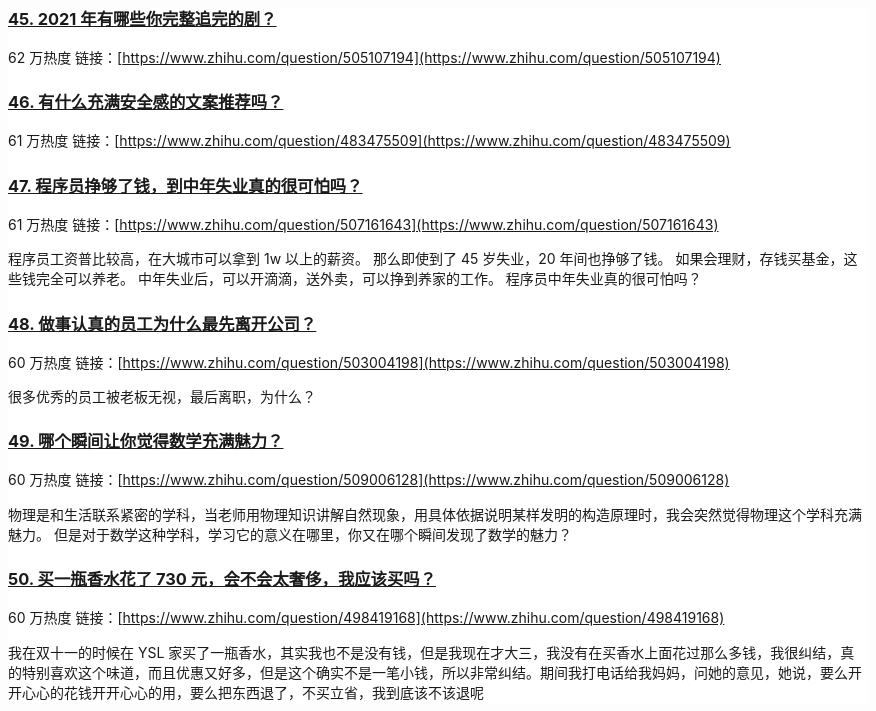 

### [45. 2021 年有哪些你完整追完的剧？](https://www.zhihu.com/question/505107194)
62 万热度 链接：[https://www.zhihu.com/question/505107194](https://www.zhihu.com/question/505107194)



### [46. 有什么充满安全感的文案推荐吗？](https://www.zhihu.com/question/483475509)
61 万热度 链接：[https://www.zhihu.com/question/483475509](https://www.zhihu.com/question/483475509)



### [47. 程序员挣够了钱，到中年失业真的很可怕吗？](https://www.zhihu.com/question/507161643)
61 万热度 链接：[https://www.zhihu.com/question/507161643](https://www.zhihu.com/question/507161643)

程序员工资普比较高，在大城市可以拿到 1w 以上的薪资。 那么即使到了 45 岁失业，20 年间也挣够了钱。 如果会理财，存钱买基金，这些钱完全可以养老。 中年失业后，可以开滴滴，送外卖，可以挣到养家的工作。 程序员中年失业真的很可怕吗？

### [48. 做事认真的员工为什么最先离开公司？](https://www.zhihu.com/question/503004198)
60 万热度 链接：[https://www.zhihu.com/question/503004198](https://www.zhihu.com/question/503004198)

很多优秀的员工被老板无视，最后离职，为什么？

### [49. 哪个瞬间让你觉得数学充满魅力？](https://www.zhihu.com/question/509006128)
60 万热度 链接：[https://www.zhihu.com/question/509006128](https://www.zhihu.com/question/509006128)

物理是和生活联系紧密的学科，当老师用物理知识讲解自然现象，用具体依据说明某样发明的构造原理时，我会突然觉得物理这个学科充满魅力。 但是对于数学这种学科，学习它的意义在哪里，你又在哪个瞬间发现了数学的魅力？

### [50. 买一瓶香水花了 730 元，会不会太奢侈，我应该买吗？](https://www.zhihu.com/question/498419168)
60 万热度 链接：[https://www.zhihu.com/question/498419168](https://www.zhihu.com/question/498419168)

我在双十一的时候在 YSL 家买了一瓶香水，其实我也不是没有钱，但是我现在才大三，我没有在买香水上面花过那么多钱，我很纠结，真的特别喜欢这个味道，而且优惠又好多，但是这个确实不是一笔小钱，所以非常纠结。期间我打电话给我妈妈，问她的意见，她说，要么开开心心的花钱开开心心的用，要么把东西退了，不买立省，我到底该不该退呢

